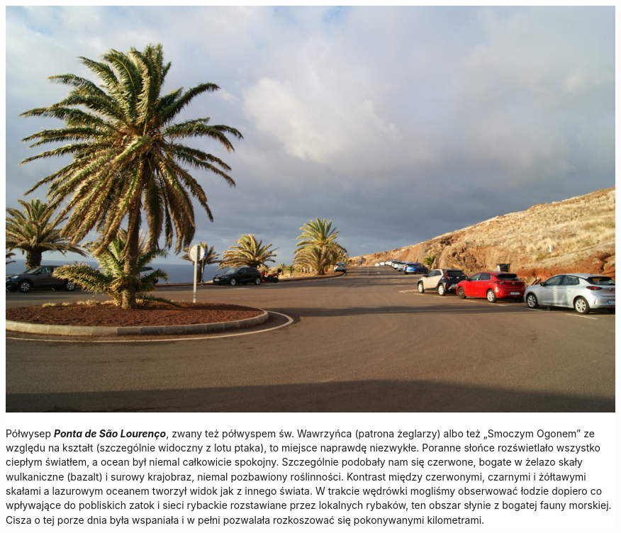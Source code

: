 <img src="/assets/Portugal/Madeira/Day2/DSC08772.JPG" />

Półwysep ***Ponta de São Lourenço***, zwany też półwyspem św. Wawrzyńca (patrona żeglarzy) albo też „Smoczym Ogonem” ze względu na kształt (szczególnie widoczny z lotu ptaka), to 
miejsce naprawdę niezwykłe. Poranne słońce rozświetlało wszystko ciepłym światłem, a ocean był niemal całkowicie spokojny. 
Szczególnie podobały nam się czerwone, bogate w żelazo skały wulkaniczne (bazalt) i surowy krajobraz, niemal pozbawiony 
roślinności. Kontrast między czerwonymi, czarnymi i żółtawymi skałami a lazurowym oceanem tworzył widok jak z innego świata.
W trakcie wędrówki mogliśmy obserwować łodzie dopiero co wpływające do pobliskich zatok i sieci rybackie rozstawiane przez lokalnych 
rybaków, ten obszar słynie z bogatej fauny morskiej. Cisza o tej porze dnia była wspaniała i w pełni pozwalała rozkoszować 
się pokonywanymi kilometrami.
